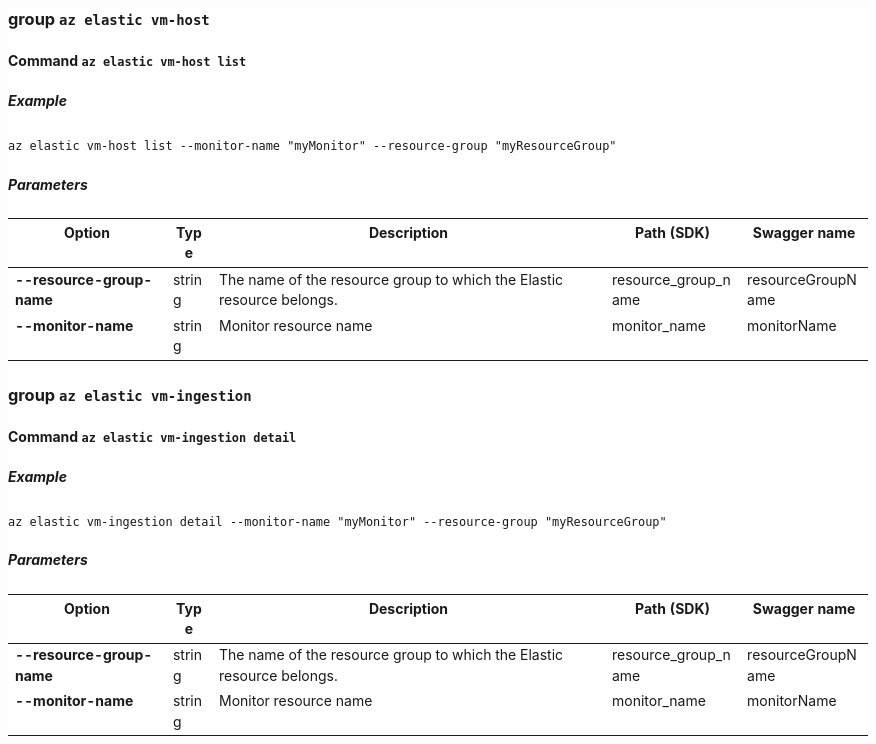 ### group `az elastic vm-host`
#### <a name="VMHostList">Command `az elastic vm-host list`</a>

##### <a name="ExamplesVMHostList">Example</a>
```
az elastic vm-host list --monitor-name "myMonitor" --resource-group "myResourceGroup"
```
##### <a name="ParametersVMHostList">Parameters</a> 
|Option|Type|Description|Path (SDK)|Swagger name|
|------|----|-----------|----------|------------|
|**--resource-group-name**|string|The name of the resource group to which the Elastic resource belongs.|resource_group_name|resourceGroupName|
|**--monitor-name**|string|Monitor resource name|monitor_name|monitorName|

### group `az elastic vm-ingestion`
#### <a name="VMIngestionDetails">Command `az elastic vm-ingestion detail`</a>

##### <a name="ExamplesVMIngestionDetails">Example</a>
```
az elastic vm-ingestion detail --monitor-name "myMonitor" --resource-group "myResourceGroup"
```
##### <a name="ParametersVMIngestionDetails">Parameters</a> 
|Option|Type|Description|Path (SDK)|Swagger name|
|------|----|-----------|----------|------------|
|**--resource-group-name**|string|The name of the resource group to which the Elastic resource belongs.|resource_group_name|resourceGroupName|
|**--monitor-name**|string|Monitor resource name|monitor_name|monitorName|

